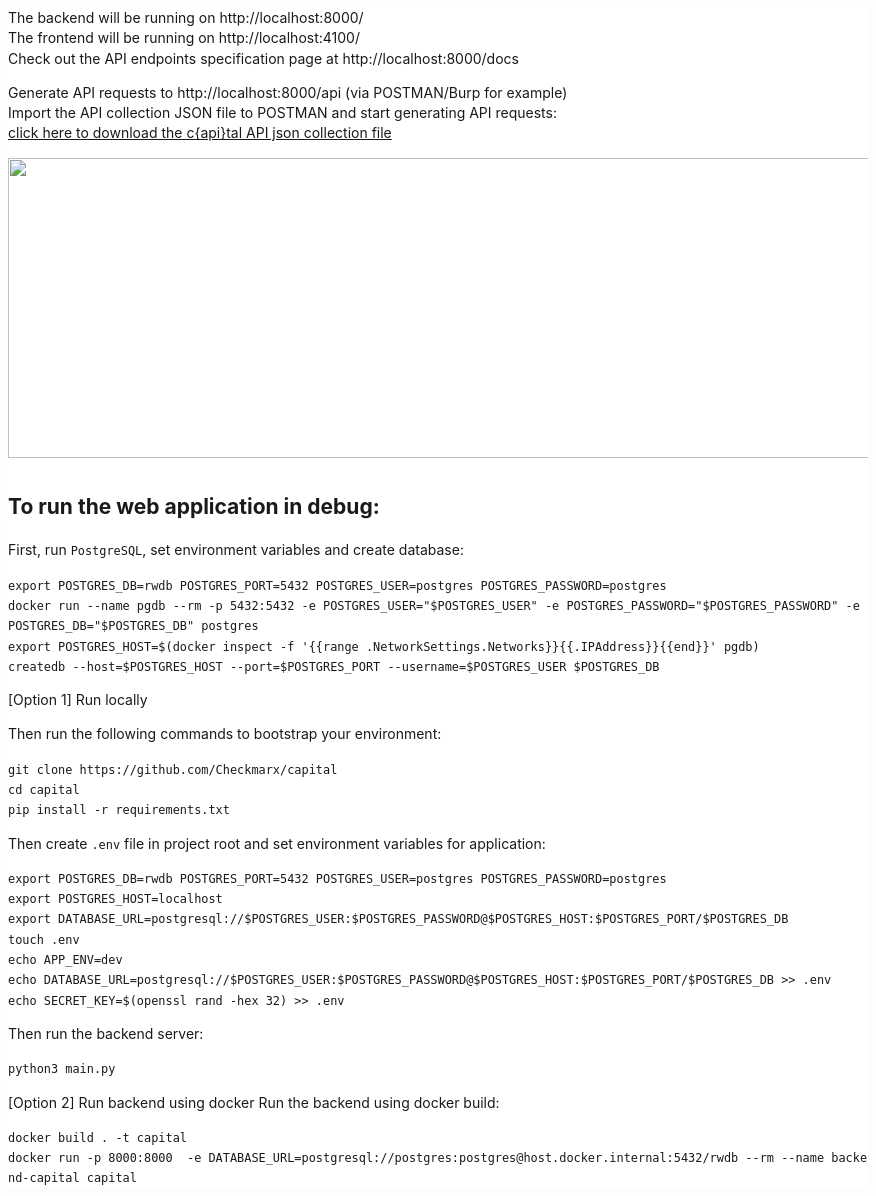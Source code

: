 
The backend will be running on http://localhost:8000/ <br>
The frontend will be running on http://localhost:4100/ <br>
Check out the API endpoints specification page at http://localhost:8000/docs <br>

Generate API requests to http://localhost:8000/api (via POSTMAN/Burp for example) <br>
Import the API collection JSON file to POSTMAN and start generating API requests: <br>
[click here to download the c{api}tal API json collection file](https://www.capital-ctf.com/files/de1ad03a48959f38c7f131f81f95d42e/capital.postman_collection.json)

<p align="center">
<img src="https://github.com/Checkmarx/capital/blob/capital-dev/.github/assets/postman%20-%20register%20user%20request.PNG#center" width="1000" height="300" />
</p>

To run the web application in debug:
----------

First, run ``PostgreSQL``, set environment variables and create database:

    export POSTGRES_DB=rwdb POSTGRES_PORT=5432 POSTGRES_USER=postgres POSTGRES_PASSWORD=postgres
    docker run --name pgdb --rm -p 5432:5432 -e POSTGRES_USER="$POSTGRES_USER" -e POSTGRES_PASSWORD="$POSTGRES_PASSWORD" -e POSTGRES_DB="$POSTGRES_DB" postgres
    export POSTGRES_HOST=$(docker inspect -f '{{range .NetworkSettings.Networks}}{{.IPAddress}}{{end}}' pgdb)
    createdb --host=$POSTGRES_HOST --port=$POSTGRES_PORT --username=$POSTGRES_USER $POSTGRES_DB

[Option 1] Run locally 

Then run the following commands to bootstrap your environment:

    git clone https://github.com/Checkmarx/capital
    cd capital
    pip install -r requirements.txt
    

Then create ``.env`` file in project root and set environment variables for application:
    
    export POSTGRES_DB=rwdb POSTGRES_PORT=5432 POSTGRES_USER=postgres POSTGRES_PASSWORD=postgres
    export POSTGRES_HOST=localhost
    export DATABASE_URL=postgresql://$POSTGRES_USER:$POSTGRES_PASSWORD@$POSTGRES_HOST:$POSTGRES_PORT/$POSTGRES_DB
    touch .env
    echo APP_ENV=dev
    echo DATABASE_URL=postgresql://$POSTGRES_USER:$POSTGRES_PASSWORD@$POSTGRES_HOST:$POSTGRES_PORT/$POSTGRES_DB >> .env
    echo SECRET_KEY=$(openssl rand -hex 32) >> .env

Then run the backend server:

    python3 main.py

[Option 2] Run backend using docker
Run the backend using docker build:
 
    docker build . -t capital
    docker run -p 8000:8000  -e DATABASE_URL=postgresql://postgres:postgres@host.docker.internal:5432/rwdb --rm --name backend-capital capital
